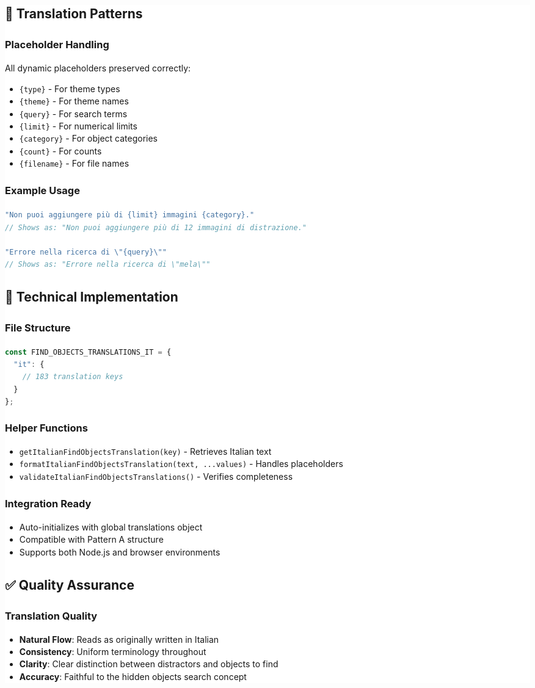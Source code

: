 ## 📝 Translation Patterns

### Placeholder Handling
All dynamic placeholders preserved correctly:
- `{type}` - For theme types
- `{theme}` - For theme names
- `{query}` - For search terms
- `{limit}` - For numerical limits
- `{category}` - For object categories
- `{count}` - For counts
- `{filename}` - For file names

### Example Usage
```javascript
"Non puoi aggiungere più di {limit} immagini {category}."
// Shows as: "Non puoi aggiungere più di 12 immagini di distrazione."

"Errore nella ricerca di \"{query}\""
// Shows as: "Errore nella ricerca di \"mela\""
```

## 🔧 Technical Implementation

### File Structure
```javascript
const FIND_OBJECTS_TRANSLATIONS_IT = {
  "it": {
    // 183 translation keys
  }
};
```

### Helper Functions
- `getItalianFindObjectsTranslation(key)` - Retrieves Italian text
- `formatItalianFindObjectsTranslation(text, ...values)` - Handles placeholders
- `validateItalianFindObjectsTranslations()` - Verifies completeness

### Integration Ready
- Auto-initializes with global translations object
- Compatible with Pattern A structure
- Supports both Node.js and browser environments

## ✅ Quality Assurance

### Translation Quality
- **Natural Flow**: Reads as originally written in Italian
- **Consistency**: Uniform terminology throughout
- **Clarity**: Clear distinction between distractors and objects to find
- **Accuracy**: Faithful to the hidden objects search concept

